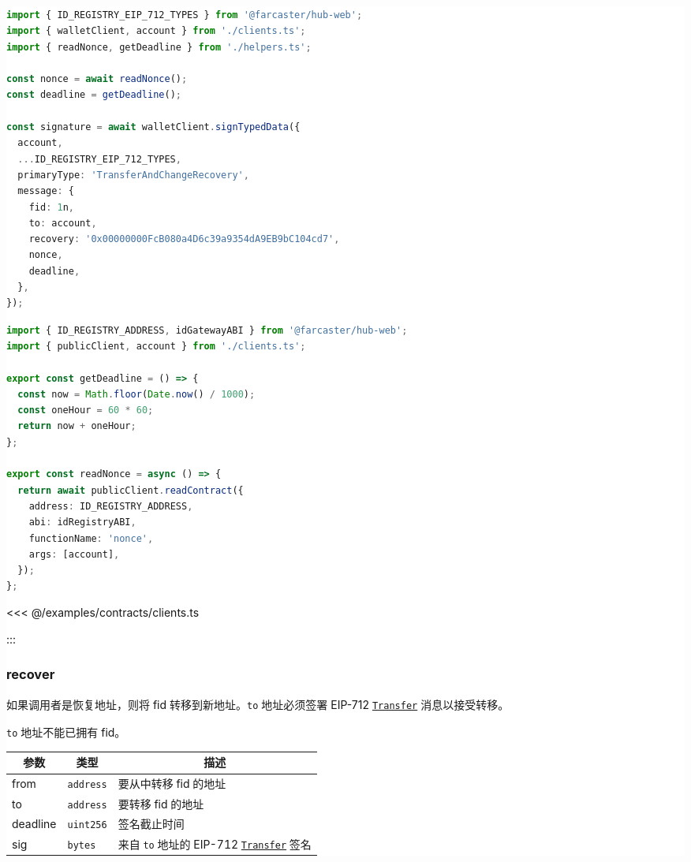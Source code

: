 ```ts [Viem]
import { ID_REGISTRY_EIP_712_TYPES } from '@farcaster/hub-web';
import { walletClient, account } from './clients.ts';
import { readNonce, getDeadline } from './helpers.ts';

const nonce = await readNonce();
const deadline = getDeadline();

const signature = await walletClient.signTypedData({
  account,
  ...ID_REGISTRY_EIP_712_TYPES,
  primaryType: 'TransferAndChangeRecovery',
  message: {
    fid: 1n,
    to: account,
    recovery: '0x00000000FcB080a4D6c39a9354dA9EB9bC104cd7',
    nonce,
    deadline,
  },
});
```

```ts [helpers.ts]
import { ID_REGISTRY_ADDRESS, idGatewayABI } from '@farcaster/hub-web';
import { publicClient, account } from './clients.ts';

export const getDeadline = () => {
  const now = Math.floor(Date.now() / 1000);
  const oneHour = 60 * 60;
  return now + oneHour;
};

export const readNonce = async () => {
  return await publicClient.readContract({
    address: ID_REGISTRY_ADDRESS,
    abi: idRegistryABI,
    functionName: 'nonce',
    args: [account],
  });
};
```

<<< @/examples/contracts/clients.ts

:::

### recover

如果调用者是恢复地址，则将 fid 转移到新地址。`to` 地址必须签署 EIP-712 [`Transfer`](#transfer-signature) 消息以接受转移。

`to` 地址不能已拥有 fid。

| 参数     | 类型      | 描述                                                            |
| -------- | --------- | --------------------------------------------------------------- |
| from     | `address` | 要从中转移 fid 的地址                                           |
| to       | `address` | 要转移 fid 的地址                                               |
| deadline | `uint256` | 签名截止时间                                                    |
| sig      | `bytes`   | 来自 `to` 地址的 EIP-712 [`Transfer`](#transfer-signature) 签名 |
